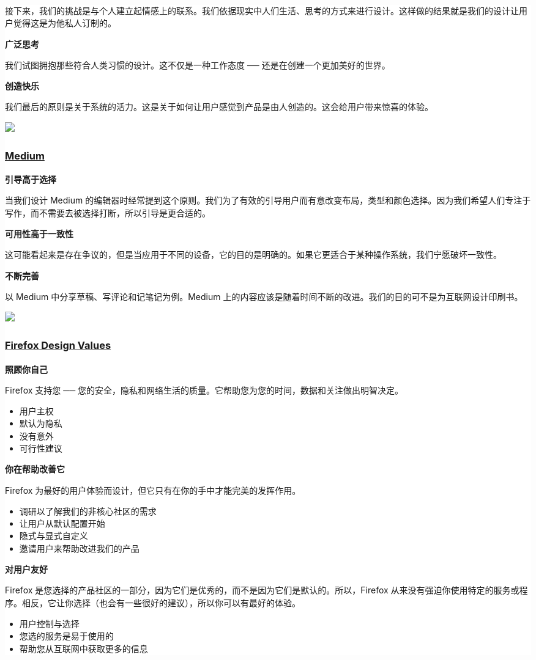 接下来，我们的挑战是与个人建立起情感上的联系。我们依据现实中人们生活、思考的方式来进行设计。这样做的结果就是我们的设计让用户觉得这是为他私人订制的。

**广泛思考**

我们试图拥抱那些符合人类习惯的设计。这不仅是一种工作态度  ── 还是在创建一个更加美好的世界。

**创造快乐**

我们最后的原则是关于系统的活力。这是关于如何让用户感觉到产品是由人创造的。这会给用户带来惊喜的体验。

![](https://image.xujifa.cn/design-principles-behind-great-products/4DfeSGJnk5ez7nByHTyZmtEp3MCCntKh)

### [Medium](https://medium.com/@dustin/thanks-for-writing-the-article-julie-8362fd235ae0#.h5e9d8xws)  ###

**引导高于选择**

当我们设计 Medium 的编辑器时经常提到这个原则。我们为了有效的引导用户而有意改变布局，类型和颜色选择。因为我们希望人们专注于写作，而不需要去被选择打断，所以引导是更合适的。

**可用性高于一致性**

这可能看起来是存在争议的，但是当应用于不同的设备，它的目的是明确的。如果它更适合于某种操作系统，我们宁愿破坏一致性。

**不断完善**

以 Medium 中分享草稿、写评论和记笔记为例。Medium 上的内容应该是随着时间不断的改进。我们的目的可不是为互联网设计印刷书。

![](https://image.xujifa.cn/design-principles-behind-great-products/RsdSaD5KWkAFD4ywmrsZ8hnjpBTmdsEZ)

### [Firefox Design Values](https://people-mozilla.org/~madhava/FDV/) ###

**照顾你自己**

Firefox 支持您 ── 您的安全，隐私和网络生活的质量。它帮助您为您的时间，数据和关注做出明智决定。

- 用户主权
- 默认为隐私
- 没有意外
- 可行性建议

**你在帮助改善它**

Firefox 为最好的用户体验而设计，但它只有在你的手中才能完美的发挥作用。

- 调研以了解我们的非核心社区的需求
- 让用户从默认配置开始
- 隐式与显式自定义
- 邀请用户来帮助改进我们的产品

**对用户友好**

Firefox 是您选择的产品社区的一部分，因为它们是优秀的，而不是因为它们是默认的。所以，Firefox 从来没有强迫你使用特定的服务或程序。相反，它让你选择（也会有一些很好的建议），所以你可以有最好的体验。

- 用户控制与选择
- 您选的服务是易于使用的
- 帮助您从互联网中获取更多的信息
